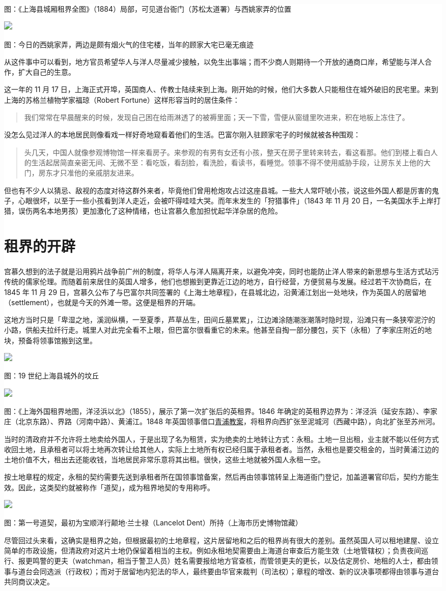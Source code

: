 图：《上海县城厢租界全图》（1884）局部，可见道台衙门（苏松太道署）与西姚家弄的位置

![](https://static.xiaobot.net/file/2024-05-24/265398/2e2dd88d631e0a68e867b1e603982647.jpeg)

图：今日的西姚家弄，两边是颇有烟火气的住宅楼，当年的顾家大宅已毫无痕迹

从这件事中可以看到，地方官员希望华人与洋人尽量减少接触，以免生出事端；而不少商人则期待一个开放的通商口岸，希望能与洋人合作，扩大自己的生意。

这一年的 11 月 17
日，上海正式开埠，英国商人、传教士陆续来到上海。刚开始的时候，他们大多数人只能租住在城外破旧的民宅里。来到上海的苏格兰植物学家福琼（Robert
Fortune）这样形容当时的居住条件：

> 我们常常在早晨醒来的时候，发现自己困在给雨淋透了的被褥里面；天一下雪，雪便从窗缝里吹进来，积在地板上冻住了。

没怎么见过洋人的本地居民则像看戏一样好奇地窥看着他们的生活。巴富尔刚入驻顾家宅子的时候就被各种围观：

>
> 头几天，中国人就像参观博物馆一样来看房子。来参观的有男有女还有小孩，整天在房子里转来转去，看这看那。他们到楼上看白人的生活起居简直亲密无间、无微不至：看吃饭，看刮脸，看洗脸，看读书，看睡觉。领事不得不使用威胁手段，让房东关上他的大门，房东才只准他的亲戚朋友进来。

但也有不少人以猜忌、敌视的态度对待这群外来者，毕竟他们曾用枪炮攻占过这座县城。一些大人常吓唬小孩，说这些外国人都是厉害的鬼子，心眼很坏，以至于一些小孩看到洋人走近，会被吓得哇哇大哭。而年末发生的「狩猎事件」（1843
年 11 月 20 日，一名美国水手上岸打猎，误伤两名本地男孩）更加激化了这种情绪，也让宫慕久愈加担忧起华洋杂居的危险。

# 租界的开辟

宫慕久想到的法子就是沿用鸦片战争前广州的制度，将华人与洋人隔离开来，以避免冲突，同时也能防止洋人带来的新思想与生活方式玷污传统的儒家伦理。而随着前来居住的英国人增多，他们也想搬到更靠近江边的地方，自行经营，方便贸易与发展。经过若干次协商后，在
1845 年 11 月 29
日，宫慕久公布了与巴富尔共同签署的《上海土地章程》，在县城北边，沿黄浦江划出一处地块，作为英国人的居留地（settlement），也就是今天的外滩一带。这便是租界的开端。

这地方当时只是「卑湿之地，溪润纵横，一至夏季，芦草丛生，田间丘墓累累」，江边滩涂随潮涨潮落时隐时现，沿滩只有一条狭窄泥泞的小路，供船夫拉纤行走。城里人对此完全看不上眼，但巴富尔很看重它的未来。他甚至自掏一部分腰包，买下（永租）了李家庄附近的地块，预备将领事馆搬到这里。

![](https://static.xiaobot.net/file/2024-05-24/265398/015c65803d4501457c5ebda83d5fbf18.jpeg)

图：19 世纪上海县城外的坟丘

![](https://static.xiaobot.net/file/2024-05-24/265398/dc45b31dd4b361d0250d5f0da6b869d9.jpeg)

图：《上海外国租界地图，洋泾浜以北》（1855），展示了第一次扩张后的英租界。1846
年确定的英租界边界为：洋泾浜（延安东路）、李家庄（北京东路）、界路（河南中路）、黄浦江。1848
年英国领事借口[青浦教案](https://zh.wikipedia.org/wiki/%E9%9D%92%E6%B5%A6%E6%95%99%E6%A1%88)，将租界向西扩张至泥城河（西藏中路），向北扩张至苏州河。

当时的清政府并不允许将土地卖给外国人，于是出现了名为租赁，实为绝卖的土地转让方式：永租。土地一旦出租，业主就不能以任何方式收回土地，且承租者可以将土地再次转让给其他人，实际上土地所有权已经归属于承租者者。当然，永租也是要交租金的，当时黄浦江边的土地价值不大，租出去还能收钱，当地居民非常乐意将其出租。很快，这些土地就被外国人永租一空。

按土地章程的规定，永租的契约需要先送到承租者所在国领事馆备案，然后再由领事馆转呈上海道衙门登记，加盖道署官印后，契约方能生效。因此，这类契约就被称作「道契」，成为租界地契的专用称呼。

![](https://static.xiaobot.net/file/2024-05-24/265398/c58e1426256455d8396bca56deb2a464.jpeg)

图：第一号道契，最初为宝顺洋行颠地·兰士禄（Lancelot Dent）所持（上海市历史博物馆藏）

尽管回过头来看，这确实是租界之始，但根据最初的土地章程，这片居留地和之后的租界尚有很大的差别。虽然英国人可以租地建屋、设立简单的市政设施，但清政府对这片土地仍保留着相当的主权。例如永租地契需要由上海道台审查后方能生效（土地管辖权）；负责夜间巡行、报更鸣警的更夫（watchman，相当于警卫人员）姓名需要报给地方官查核，而管领更夫的更长，以及估定房价、地租的人士，都由领事与道台会同选派（行政权）；而对于居留地内犯法的华人，最终要由华官来裁判（司法权）；章程的增改、新的议决事项都得由领事与道台共同商议决定。

